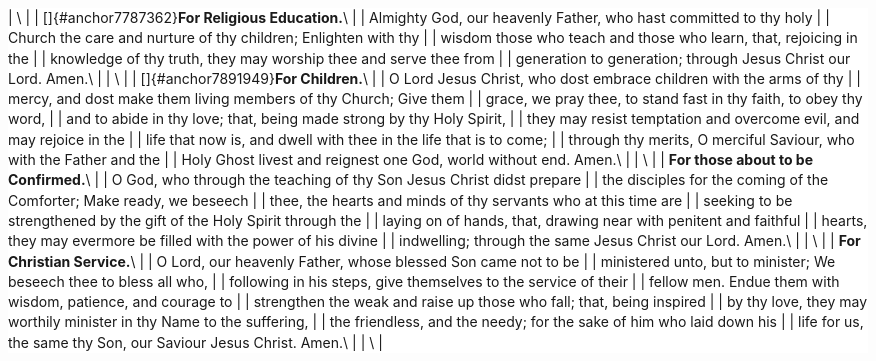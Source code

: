| \                                                                     |
| []{#anchor7787362}**For Religious Education.**\                       |
| Almighty God, our heavenly Father, who hast committed to thy holy     |
| Church the care and nurture of thy children; Enlighten with thy       |
| wisdom those who teach and those who learn, that, rejoicing in the    |
| knowledge of thy truth, they may worship thee and serve thee from     |
| generation to generation; through Jesus Christ our Lord. Amen.\       |
| \                                                                     |
| []{#anchor7891949}**For Children.**\                                  |
| O Lord Jesus Christ, who dost embrace children with the arms of thy   |
| mercy, and dost make them living members of thy Church; Give them     |
| grace, we pray thee, to stand fast in thy faith, to obey thy word,    |
| and to abide in thy love; that, being made strong by thy Holy Spirit, |
| they may resist temptation and overcome evil, and may rejoice in the  |
| life that now is, and dwell with thee in the life that is to come;    |
| through thy merits, O merciful Saviour, who with the Father and the   |
| Holy Ghost livest and reignest one God, world without end. Amen.\     |
| \                                                                     |
| **For those about to be Confirmed.**\                                 |
| O God, who through the teaching of thy Son Jesus Christ didst prepare |
| the disciples for the coming of the Comforter; Make ready, we beseech |
| thee, the hearts and minds of thy servants who at this time are       |
| seeking to be strengthened by the gift of the Holy Spirit through the |
| laying on of hands, that, drawing near with penitent and faithful     |
| hearts, they may evermore be filled with the power of his divine      |
| indwelling; through the same Jesus Christ our Lord. Amen.\            |
| \                                                                     |
| **For Christian Service.**\                                           |
| O Lord, our heavenly Father, whose blessed Son came not to be         |
| ministered unto, but to minister; We beseech thee to bless all who,   |
| following in his steps, give themselves to the service of their       |
| fellow men. Endue them with wisdom, patience, and courage to          |
| strengthen the weak and raise up those who fall; that, being inspired |
| by thy love, they may worthily minister in thy Name to the suffering, |
| the friendless, and the needy; for the sake of him who laid down his  |
| life for us, the same thy Son, our Saviour Jesus Christ. Amen.\       |
| \                                                                     |